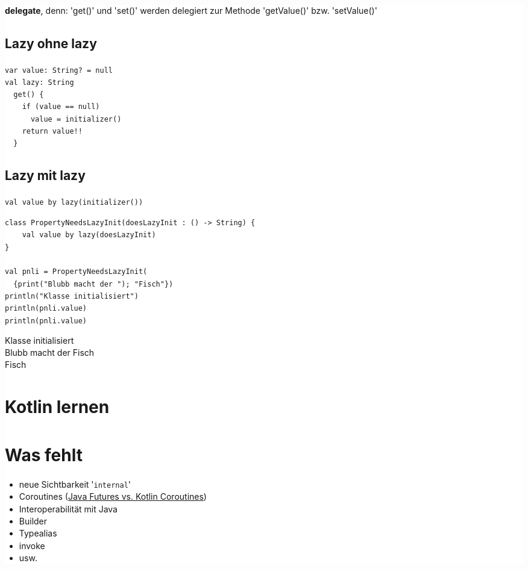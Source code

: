 <span class="fragment">**delegate**, denn: 'get()' und 'set()' werden delegiert zur Methode 'getValue()' bzw. 'setValue()'</span>


## Lazy ohne lazy
```
var value: String? = null
val lazy: String
  get() {
    if (value == null)
      value = initializer()
    return value!!
  }
```


## Lazy mit lazy
```
val value by lazy(initializer())
```
```
class PropertyNeedsLazyInit(doesLazyInit : () -> String) {
    val value by lazy(doesLazyInit)
}

val pnli = PropertyNeedsLazyInit(
  {print("Blubb macht der "); "Fisch"})
println("Klasse initialisiert")
println(pnli.value)
println(pnli.value)
```

<p class="fragment">
Klasse initialisiert <br/>
Blubb macht der Fisch <br/>
Fisch
</p>


# Kotlin lernen



# Was fehlt
* neue Sichtbarkeit '`internal`'
* Coroutines ([Java Futures vs. Kotlin Coroutines](https://blog.frankel.ch/concurrency-java-futures-kotlin-coroutines/#gsc.tab=0))
* Interoperabilität mit Java
* Builder
* Typealias
* invoke
* usw.

